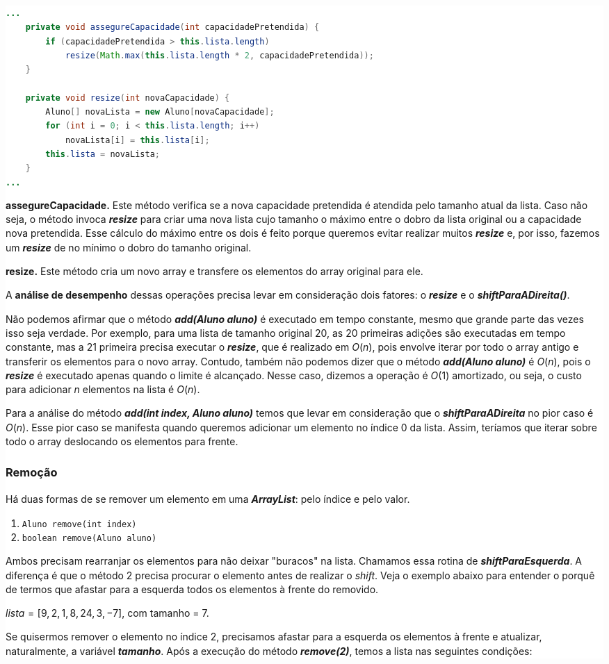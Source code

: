 ```java
...
    private void assegureCapacidade(int capacidadePretendida) {    
        if (capacidadePretendida > this.lista.length)
            resize(Math.max(this.lista.length * 2, capacidadePretendida));
    }
        
    private void resize(int novaCapacidade) {
        Aluno[] novaLista = new Aluno[novaCapacidade];
        for (int i = 0; i < this.lista.length; i++)
            novaLista[i] = this.lista[i];
        this.lista = novaLista;
    }
...
```

**assegureCapacidade.** Este método verifica se a nova capacidade pretendida é atendida pelo tamanho atual da lista. Caso não seja, o método invoca ***resize*** para criar uma nova lista cujo tamanho o máximo entre o dobro da lista original ou a capacidade nova pretendida. Esse cálculo do máximo entre os dois é feito porque queremos evitar realizar muitos ***resize*** e, por isso, fazemos um ***resize*** de no mínimo o dobro do tamanho original.

**resize.** Este método cria um novo array e transfere os elementos do array original para ele.

A **análise de desempenho** dessas operações precisa levar em consideração dois fatores: o ***resize*** e o ***shiftParaADireita()***. 

Não podemos afirmar que o método ***add(Aluno aluno)*** é executado em tempo constante, mesmo que grande parte das vezes isso seja verdade. Por exemplo, para uma lista de tamanho original 20, as 20 primeiras adições são executadas em tempo constante, mas a 21 primeira precisa executar o ***resize***, que é realizado em $O(n)$, pois envolve iterar por todo o array antigo e transferir os elementos para o novo array. Contudo, também não podemos dizer que o método ***add(Aluno aluno)*** é $O(n)$, pois o ***resize*** é executado apenas quando o limite é alcançado. Nesse caso, dizemos a operação é $O(1)$ amortizado, ou seja, o custo para adicionar $n$ elementos na lista é $O(n)$.

Para a análise do método ***add(int index, Aluno aluno)*** temos que levar em consideração que o ***shiftParaADireita*** no pior caso é $O(n)$. Esse pior caso se manifesta quando queremos adicionar um elemento no índice 0 da lista. Assim, teríamos que iterar sobre todo o array deslocando os elementos para frente.

### Remoção

Há duas formas de se remover um elemento em uma ***ArrayList***: pelo índice e pelo valor.

1. `Aluno remove(int index)`
2. `boolean remove(Aluno aluno)`

Ambos precisam rearranjar os elementos para não deixar "buracos" na lista. Chamamos essa rotina de ***shiftParaEsquerda***. A diferença é que o método 2 precisa procurar o elemento antes de realizar o *shift*. Veja o exemplo abaixo para entender o porquê de termos que afastar para a esquerda todos os elementos à frente do removido.

$lista = [9, 2, 1, 8, 24, 3, -7]$, com tamanho = 7.

Se quisermos remover o elemento no índice 2, precisamos afastar para a esquerda os elementos à frente e atualizar, naturalmente, a variável ***tamanho***. Após a execução do método ***remove(2)***, temos a lista nas seguintes condições:
